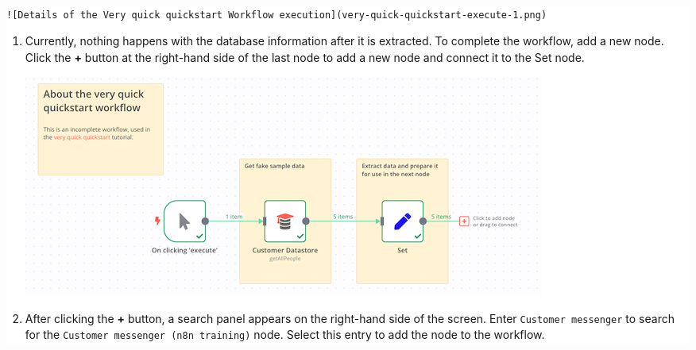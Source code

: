     ![Details of the Very quick quickstart Workflow execution](very-quick-quickstart-execute-1.png)

1.  Currently, nothing happens with the database information after it is extracted. To complete the workflow, add a new node. Click the **+** button at the right-hand side of the last node to add a new node and connect it to the Set node.

    ![Click to add a new node to the workflow](very-quick-quickstart-add-new-node.png)

1.  After clicking the **+** button, a search panel appears on the right-hand side of the screen. Enter `Customer messenger` to search for the `Customer messenger (n8n training)` node. Select this entry to add the node to the workflow.
